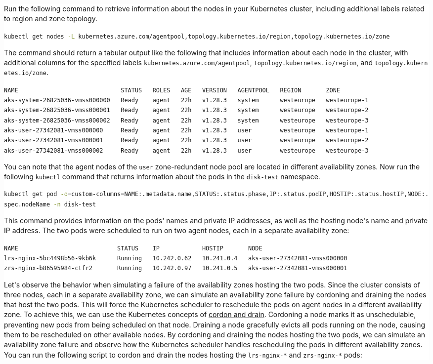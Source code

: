 Run the following command to retrieve information about the nodes in your Kubernetes cluster, including additional labels related to region and zone topology.

```bash
kubectl get nodes -L kubernetes.azure.com/agentpool,topology.kubernetes.io/region,topology.kubernetes.io/zone
```

The command should return a tabular output like the following that includes information about each node in the cluster, with additional columns for the specified labels `kubernetes.azure.com/agentpool`, `topology.kubernetes.io/region`, and `topology.kubernetes.io/zone`.

```bash
NAME                             STATUS   ROLES   AGE   VERSION   AGENTPOOL   REGION       ZONE
aks-system-26825036-vmss000000   Ready    agent   22h   v1.28.3   system      westeurope   westeurope-1
aks-system-26825036-vmss000001   Ready    agent   22h   v1.28.3   system      westeurope   westeurope-2
aks-system-26825036-vmss000002   Ready    agent   22h   v1.28.3   system      westeurope   westeurope-3
aks-user-27342081-vmss000000     Ready    agent   22h   v1.28.3   user        westeurope   westeurope-1
aks-user-27342081-vmss000001     Ready    agent   22h   v1.28.3   user        westeurope   westeurope-2
aks-user-27342081-vmss000002     Ready    agent   22h   v1.28.3   user        westeurope   westeurope-3
```

You can note that the agent nodes of the `user` zone-redundant node pool are located in different availability zones. Now run the following `kubectl` command that returns information about the pods in the `disk-test` namespace.

```bash
kubectl get pod -o=custom-columns=NAME:.metadata.name,STATUS:.status.phase,IP:.status.podIP,HOSTIP:.status.hostIP,NODE:.spec.nodeName -n disk-test
```

This command provides information on the pods' names and private IP addresses, as well as the hosting node's name and private IP address. The two pods were scheduled to run on two agent nodes, each in a separate availability zone:

```bash
NAME                            STATUS    IP            HOSTIP       NODE
lrs-nginx-5bc4498b56-9kb6k      Running   10.242.0.62   10.241.0.4   aks-user-27342081-vmss000000
zrs-nginx-b86595984-ctfr2       Running   10.242.0.97   10.241.0.5   aks-user-27342081-vmss000001
```

Let's observe the behavior when simulating a failure of the availability zones hosting the two pods. Since the cluster consists of three nodes, each in a separate availability zone, we can simulate an availability zone failure by cordoning and draining the nodes that host the two pods. This will force the Kubernetes scheduler to reschedule the pods on agent nodes in a different availability zone. To achieve this, we can use the Kubernetes concepts of [cordon and drain](https://kubernetes.io/docs/tasks/administer-cluster/safely-drain-node/). Cordoning a node marks it as unschedulable, preventing new pods from being scheduled on that node. Draining a node gracefully evicts all pods running on the node, causing them to be rescheduled on other available nodes. By cordoning and draining the nodes hosting the two pods, we can simulate an availability zone failure and observe how the Kubernetes scheduler handles rescheduling the pods in different availability zones. You can run the following script to cordon and drain the nodes hosting the `lrs-nginx-*` and `zrs-nginx-*` pods:
